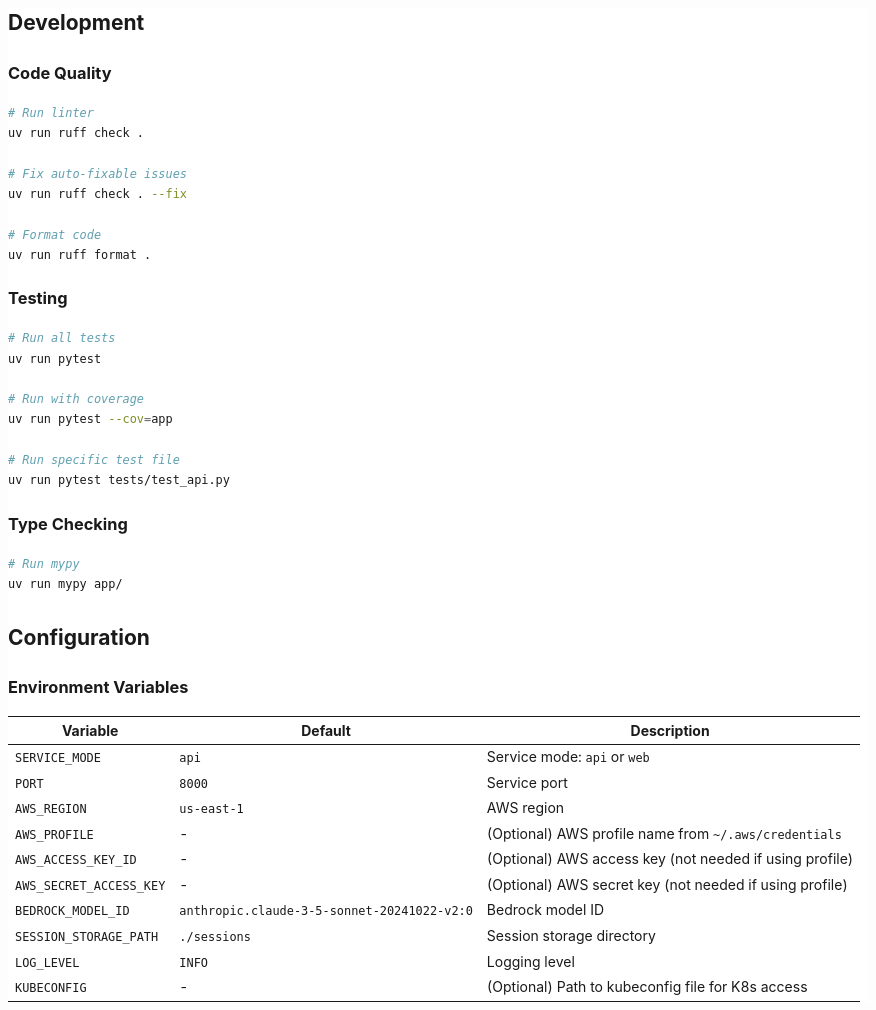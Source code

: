 ## Development

### Code Quality

```bash
# Run linter
uv run ruff check .

# Fix auto-fixable issues
uv run ruff check . --fix

# Format code
uv run ruff format .
```

### Testing

```bash
# Run all tests
uv run pytest

# Run with coverage
uv run pytest --cov=app

# Run specific test file
uv run pytest tests/test_api.py
```

### Type Checking

```bash
# Run mypy
uv run mypy app/
```

## Configuration

### Environment Variables

| Variable | Default | Description |
|----------|---------|-------------|
| `SERVICE_MODE` | `api` | Service mode: `api` or `web` |
| `PORT` | `8000` | Service port |
| `AWS_REGION` | `us-east-1` | AWS region |
| `AWS_PROFILE` | - | (Optional) AWS profile name from `~/.aws/credentials` |
| `AWS_ACCESS_KEY_ID` | - | (Optional) AWS access key (not needed if using profile) |
| `AWS_SECRET_ACCESS_KEY` | - | (Optional) AWS secret key (not needed if using profile) |
| `BEDROCK_MODEL_ID` | `anthropic.claude-3-5-sonnet-20241022-v2:0` | Bedrock model ID |
| `SESSION_STORAGE_PATH` | `./sessions` | Session storage directory |
| `LOG_LEVEL` | `INFO` | Logging level |
| `KUBECONFIG` | - | (Optional) Path to kubeconfig file for K8s access |
